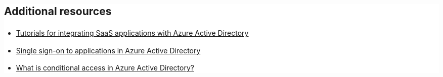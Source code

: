 ## Additional resources

- [Tutorials for integrating SaaS applications with Azure Active Directory](https://docs.microsoft.com/en-us/azure/active-directory/saas-apps/tutorial-list)

- [Single sign-on to applications in Azure Active Directory](https://docs.microsoft.com/en-us/azure/active-directory/manage-apps/what-is-single-sign-on)

- [What is conditional access in Azure Active Directory?](https://docs.microsoft.com/azure/active-directory/conditional-access/overview)
